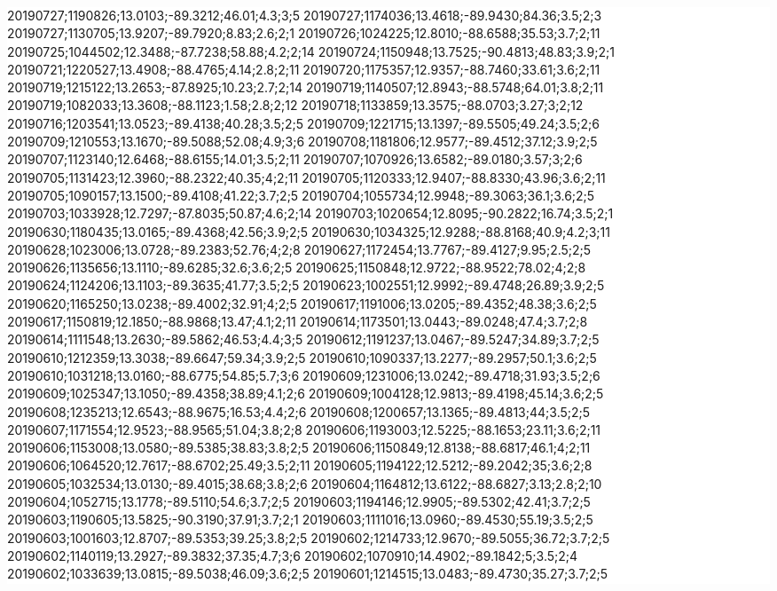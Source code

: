 20190727;1190826;13.0103;-89.3212;46.01;4.3;3;5
20190727;1174036;13.4618;-89.9430;84.36;3.5;2;3
20190727;1130705;13.9207;-89.7920;8.83;2.6;2;1
20190726;1024225;12.8010;-88.6588;35.53;3.7;2;11
20190725;1044502;12.3488;-87.7238;58.88;4.2;2;14
20190724;1150948;13.7525;-90.4813;48.83;3.9;2;1
20190721;1220527;13.4908;-88.4765;4.14;2.8;2;11
20190720;1175357;12.9357;-88.7460;33.61;3.6;2;11
20190719;1215122;13.2653;-87.8925;10.23;2.7;2;14
20190719;1140507;12.8943;-88.5748;64.01;3.8;2;11
20190719;1082033;13.3608;-88.1123;1.58;2.8;2;12
20190718;1133859;13.3575;-88.0703;3.27;3;2;12
20190716;1203541;13.0523;-89.4138;40.28;3.5;2;5
20190709;1221715;13.1397;-89.5505;49.24;3.5;2;6
20190709;1210553;13.1670;-89.5088;52.08;4.9;3;6
20190708;1181806;12.9577;-89.4512;37.12;3.9;2;5
20190707;1123140;12.6468;-88.6155;14.01;3.5;2;11
20190707;1070926;13.6582;-89.0180;3.57;3;2;6
20190705;1131423;12.3960;-88.2322;40.35;4;2;11
20190705;1120333;12.9407;-88.8330;43.96;3.6;2;11
20190705;1090157;13.1500;-89.4108;41.22;3.7;2;5
20190704;1055734;12.9948;-89.3063;36.1;3.6;2;5
20190703;1033928;12.7297;-87.8035;50.87;4.6;2;14
20190703;1020654;12.8095;-90.2822;16.74;3.5;2;1
20190630;1180435;13.0165;-89.4368;42.56;3.9;2;5
20190630;1034325;12.9288;-88.8168;40.9;4.2;3;11
20190628;1023006;13.0728;-89.2383;52.76;4;2;8
20190627;1172454;13.7767;-89.4127;9.95;2.5;2;5
20190626;1135656;13.1110;-89.6285;32.6;3.6;2;5
20190625;1150848;12.9722;-88.9522;78.02;4;2;8
20190624;1124206;13.1103;-89.3635;41.77;3.5;2;5
20190623;1002551;12.9992;-89.4748;26.89;3.9;2;5
20190620;1165250;13.0238;-89.4002;32.91;4;2;5
20190617;1191006;13.0205;-89.4352;48.38;3.6;2;5
20190617;1150819;12.1850;-88.9868;13.47;4.1;2;11
20190614;1173501;13.0443;-89.0248;47.4;3.7;2;8
20190614;1111548;13.2630;-89.5862;46.53;4.4;3;5
20190612;1191237;13.0467;-89.5247;34.89;3.7;2;5
20190610;1212359;13.3038;-89.6647;59.34;3.9;2;5
20190610;1090337;13.2277;-89.2957;50.1;3.6;2;5
20190610;1031218;13.0160;-88.6775;54.85;5.7;3;6
20190609;1231006;13.0242;-89.4718;31.93;3.5;2;6
20190609;1025347;13.1050;-89.4358;38.89;4.1;2;6
20190609;1004128;12.9813;-89.4198;45.14;3.6;2;5
20190608;1235213;12.6543;-88.9675;16.53;4.4;2;6
20190608;1200657;13.1365;-89.4813;44;3.5;2;5
20190607;1171554;12.9523;-88.9565;51.04;3.8;2;8
20190606;1193003;12.5225;-88.1653;23.11;3.6;2;11
20190606;1153008;13.0580;-89.5385;38.83;3.8;2;5
20190606;1150849;12.8138;-88.6817;46.1;4;2;11
20190606;1064520;12.7617;-88.6702;25.49;3.5;2;11
20190605;1194122;12.5212;-89.2042;35;3.6;2;8
20190605;1032534;13.0130;-89.4015;38.68;3.8;2;6
20190604;1164812;13.6122;-88.6827;3.13;2.8;2;10
20190604;1052715;13.1778;-89.5110;54.6;3.7;2;5
20190603;1194146;12.9905;-89.5302;42.41;3.7;2;5
20190603;1190605;13.5825;-90.3190;37.91;3.7;2;1
20190603;1111016;13.0960;-89.4530;55.19;3.5;2;5
20190603;1001603;12.8707;-89.5353;39.25;3.8;2;5
20190602;1214733;12.9670;-89.5055;36.72;3.7;2;5
20190602;1140119;13.2927;-89.3832;37.35;4.7;3;6
20190602;1070910;14.4902;-89.1842;5;3.5;2;4
20190602;1033639;13.0815;-89.5038;46.09;3.6;2;5
20190601;1214515;13.0483;-89.4730;35.27;3.7;2;5